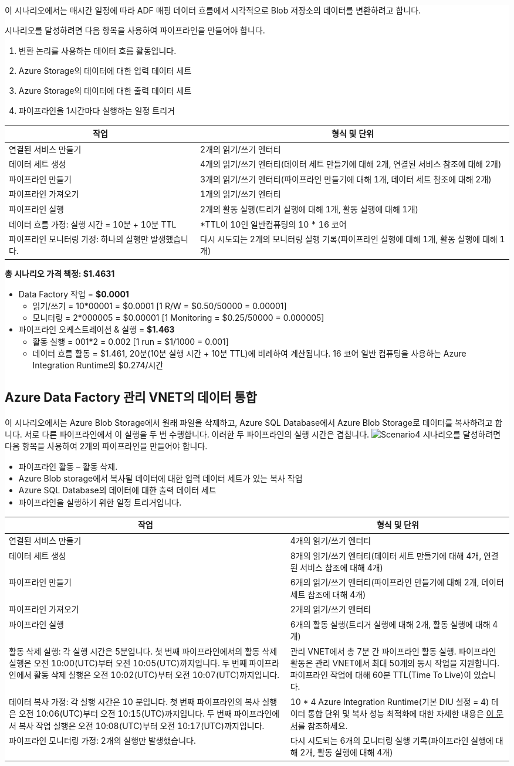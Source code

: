 이 시나리오에서는 매시간 일정에 따라 ADF 매핑 데이터 흐름에서 시각적으로 Blob 저장소의 데이터를 변환하려고 합니다.

시나리오를 달성하려면 다음 항목을 사용하여 파이프라인을 만들어야 합니다.

1. 변환 논리를 사용하는 데이터 흐름 활동입니다.

2. Azure Storage의 데이터에 대한 입력 데이터 세트

3. Azure Storage의 데이터에 대한 출력 데이터 세트

4. 파이프라인을 1시간마다 실행하는 일정 트리거

| **작업** | **형식 및 단위** |
| --- | --- |
| 연결된 서비스 만들기 | 2개의 읽기/쓰기 엔터티  |
| 데이터 세트 생성 | 4개의 읽기/쓰기 엔터티(데이터 세트 만들기에 대해 2개, 연결된 서비스 참조에 대해 2개) |
| 파이프라인 만들기 | 3개의 읽기/쓰기 엔터티(파이프라인 만들기에 대해 1개, 데이터 세트 참조에 대해 2개) |
| 파이프라인 가져오기 | 1개의 읽기/쓰기 엔터티 |
| 파이프라인 실행 | 2개의 활동 실행(트리거 실행에 대해 1개, 활동 실행에 대해 1개) |
| 데이터 흐름 가정: 실행 시간 = 10분 + 10분 TTL | \*TTL이 10인 일반컴퓨팅의 10 \* 16 코어 |
| 파이프라인 모니터링 가정: 하나의 실행만 발생했습니다. | 다시 시도되는 2개의 모니터링 실행 기록(파이프라인 실행에 대해 1개, 활동 실행에 대해 1개) |

**총 시나리오 가격 책정: $1.4631**

- Data Factory 작업 = **$0.0001**
  - 읽기/쓰기 = 10\*00001 = $0.0001 [1 R/W = $0.50/50000 = 0.00001]
  - 모니터링 = 2\*000005 = $0.00001 [1 Monitoring = $0.25/50000 = 0.000005]
- 파이프라인 오케스트레이션 &amp; 실행 = **$1.463**
  - 활동 실행 = 001\*2 = 0.002 [1 run = $1/1000 = 0.001]
  - 데이터 흐름 활동 = $1.461, 20분(10분 실행 시간 + 10분 TTL)에 비례하여 계산됩니다. 16 코어 일반 컴퓨팅을 사용하는 Azure Integration Runtime의 $0.274/시간

## <a name="data-integration-in-azure-data-factory-managed-vnet"></a>Azure Data Factory 관리 VNET의 데이터 통합
이 시나리오에서는 Azure Blob Storage에서 원래 파일을 삭제하고, Azure SQL Database에서 Azure Blob Storage로 데이터를 복사하려고 합니다. 서로 다른 파이프라인에서 이 실행을 두 번 수행합니다. 이러한 두 파이프라인의 실행 시간은 겹칩니다.
![Scenario4](media/pricing-concepts/scenario-4.png) 시나리오를 달성하려면 다음 항목을 사용하여 2개의 파이프라인을 만들어야 합니다.
  - 파이프라인 활동 – 활동 삭제.
  - Azure Blob storage에서 복사될 데이터에 대한 입력 데이터 세트가 있는 복사 작업
  - Azure SQL Database의 데이터에 대한 출력 데이터 세트
  - 파이프라인을 실행하기 위한 일정 트리거입니다.


| **작업** | **형식 및 단위** |
| --- | --- |
| 연결된 서비스 만들기 | 4개의 읽기/쓰기 엔터티 |
| 데이터 세트 생성 | 8개의 읽기/쓰기 엔터티(데이터 세트 만들기에 대해 4개, 연결된 서비스 참조에 대해 4개) |
| 파이프라인 만들기 | 6개의 읽기/쓰기 엔터티(파이프라인 만들기에 대해 2개, 데이터 세트 참조에 대해 4개) |
| 파이프라인 가져오기 | 2개의 읽기/쓰기 엔터티 |
| 파이프라인 실행 | 6개의 활동 실행(트리거 실행에 대해 2개, 활동 실행에 대해 4개) |
| 활동 삭제 실행: 각 실행 시간은 5분입니다. 첫 번째 파이프라인에서의 활동 삭제 실행은 오전 10:00(UTC)부터 오전 10:05(UTC)까지입니다. 두 번째 파이프라인에서 활동 삭제 실행은 오전 10:02(UTC)부터 오전 10:07(UTC)까지입니다.|관리 VNET에서 총 7분 간 파이프라인 활동 실행. 파이프라인 활동은 관리 VNET에서 최대 50개의 동시 작업을 지원합니다. 파이프라인 작업에 대해 60분 TTL(Time To Live)이 있습니다.|
| 데이터 복사 가정: 각 실행 시간은 10 분입니다. 첫 번째 파이프라인의 복사 실행은 오전 10:06(UTC)부터 오전 10:15(UTC)까지입니다. 두 번째 파이프라인에서 복사 작업 실행은 오전 10:08(UTC)부터 오전 10:17(UTC)까지입니다. | 10 * 4 Azure Integration Runtime(기본 DIU 설정 = 4) 데이터 통합 단위 및 복사 성능 최적화에 대한 자세한 내용은 [이 문서](copy-activity-performance.md)를 참조하세요. |
| 파이프라인 모니터링 가정: 2개의 실행만 발생했습니다. | 다시 시도되는 6개의 모니터링 실행 기록(파이프라인 실행에 대해 2개, 활동 실행에 대해 4개) |
